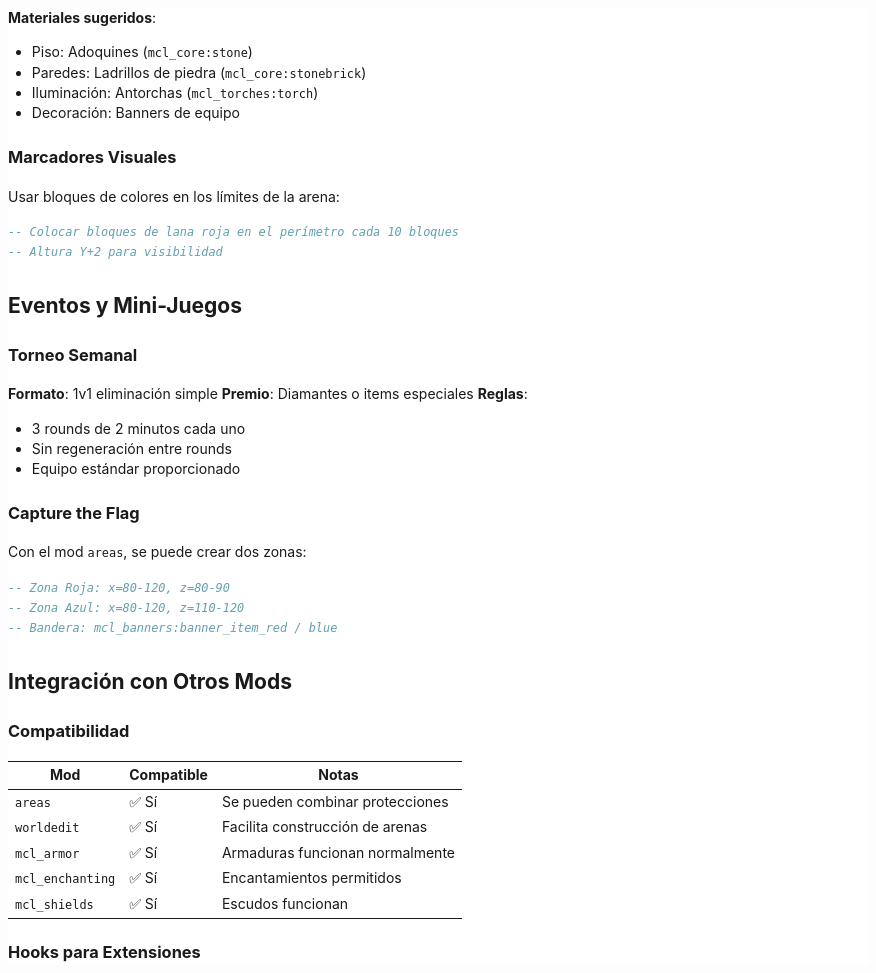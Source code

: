 **Materiales sugeridos**:
- Piso: Adoquines (`mcl_core:stone`)
- Paredes: Ladrillos de piedra (`mcl_core:stonebrick`)
- Iluminación: Antorchas (`mcl_torches:torch`)
- Decoración: Banners de equipo

### Marcadores Visuales

Usar bloques de colores en los límites de la arena:

```lua
-- Colocar bloques de lana roja en el perímetro cada 10 bloques
-- Altura Y+2 para visibilidad
```

## Eventos y Mini-Juegos

### Torneo Semanal

**Formato**: 1v1 eliminación simple
**Premio**: Diamantes o items especiales
**Reglas**:
- 3 rounds de 2 minutos cada uno
- Sin regeneración entre rounds
- Equipo estándar proporcionado

### Capture the Flag

Con el mod `areas`, se puede crear dos zonas:

```lua
-- Zona Roja: x=80-120, z=80-90
-- Zona Azul: x=80-120, z=110-120
-- Bandera: mcl_banners:banner_item_red / blue
```

## Integración con Otros Mods

### Compatibilidad

| Mod | Compatible | Notas |
|-----|------------|-------|
| `areas` | ✅ Sí | Se pueden combinar protecciones |
| `worldedit` | ✅ Sí | Facilita construcción de arenas |
| `mcl_armor` | ✅ Sí | Armaduras funcionan normalmente |
| `mcl_enchanting` | ✅ Sí | Encantamientos permitidos |
| `mcl_shields` | ✅ Sí | Escudos funcionan |

### Hooks para Extensiones
